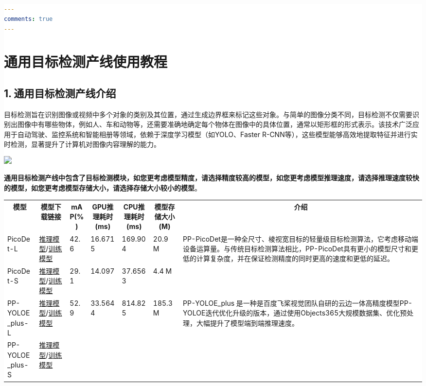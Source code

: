 ```yaml
---
comments: true
---
```


# 通用目标检测产线使用教程

## 1. 通用目标检测产线介绍
目标检测旨在识别图像或视频中多个对象的类别及其位置，通过生成边界框来标记这些对象。与简单的图像分类不同，目标检测不仅需要识别出图像中有哪些物体，例如人、车和动物等，还需要准确地确定每个物体在图像中的具体位置，通常以矩形框的形式表示。该技术广泛应用于自动驾驶、监控系统和智能相册等领域，依赖于深度学习模型（如YOLO、Faster R-CNN等），这些模型能够高效地提取特征并进行实时检测，显著提升了计算机对图像内容理解的能力。

<img src="https://raw.githubusercontent.com/cuicheng01/PaddleX_doc_images/main/images/pipelines/object_detection/01.png">

<b>通用</b><b>目标检测</b><b>产线中包含了</b><b>目标检测</b><b>模块，如您更考虑模型精度，请选择精度较高的模型，如您更考虑模型推理速度，请选择推理速度较快的模型，如您更考虑模型存储大小，请选择存储大小较小的模型</b>。

<table>
<tr>
<th>模型</th><th>模型下载链接</th>
<th>mAP(%)</th>
<th>GPU推理耗时 (ms)</th>
<th>CPU推理耗时 (ms)</th>
<th>模型存储大小 (M)</th>
<th>介绍</th>
</tr>
<tr>
<td>PicoDet-L</td><td><a href="https://paddle-model-ecology.bj.bcebos.com/paddlex/official_inference_model/paddle3.0b2/PicoDet-L_infer.tar">推理模型</a>/<a href="https://paddle-model-ecology.bj.bcebos.com/paddlex/official_pretrained_model/PicoDet-L_pretrained.pdparams">训练模型</a></td>
<td>42.6</td>
<td>16.6715</td>
<td>169.904</td>
<td>20.9 M</td>
<td rowspan="2">PP-PicoDet是一种全尺寸、棱视宽目标的轻量级目标检测算法，它考虑移动端设备运算量。与传统目标检测算法相比，PP-PicoDet具有更小的模型尺寸和更低的计算复杂度，并在保证检测精度的同时更高的速度和更低的延迟。</td>
</tr>
<tr>
<td>PicoDet-S</td><td><a href="https://paddle-model-ecology.bj.bcebos.com/paddlex/official_inference_model/paddle3.0b2/PicoDet-S_infer.tar">推理模型</a>/<a href="https://paddle-model-ecology.bj.bcebos.com/paddlex/official_pretrained_model/PicoDet-S_pretrained.pdparams">训练模型</a></td>
<td>29.1</td>
<td>14.097</td>
<td>37.6563</td>
<td>4.4 M</td>
</tr>
<tr>
<td>PP-YOLOE_plus-L</td><td><a href="https://paddle-model-ecology.bj.bcebos.com/paddlex/official_inference_model/paddle3.0b2/PP-YOLOE_plus-L_infer.tar">推理模型</a>/<a href="https://paddle-model-ecology.bj.bcebos.com/paddlex/official_pretrained_model/PP-YOLOE_plus-L_pretrained.pdparams">训练模型</a></td>
<td>52.9</td>
<td>33.5644</td>
<td>814.825</td>
<td>185.3 M</td>
<td rowspan="2">PP-YOLOE_plus 是一种是百度飞桨视觉团队自研的云边一体高精度模型PP-YOLOE迭代优化升级的版本，通过使用Objects365大规模数据集、优化预处理，大幅提升了模型端到端推理速度。</td>
</tr>
<tr>
<td>PP-YOLOE_plus-S</td><td><a href="https://paddle-model-ecology.bj.bcebos.com/paddlex/official_inference_model/paddle3.0b2/PP-YOLOE_plus-S_infer.tar">推理模型</a>/<a href="https://paddle-model-ecology.bj.bcebos.com/paddlex/official_pretrained_model/PP-YOLOE_plus-S_pretrained.pdparams">训练模型</a></td>